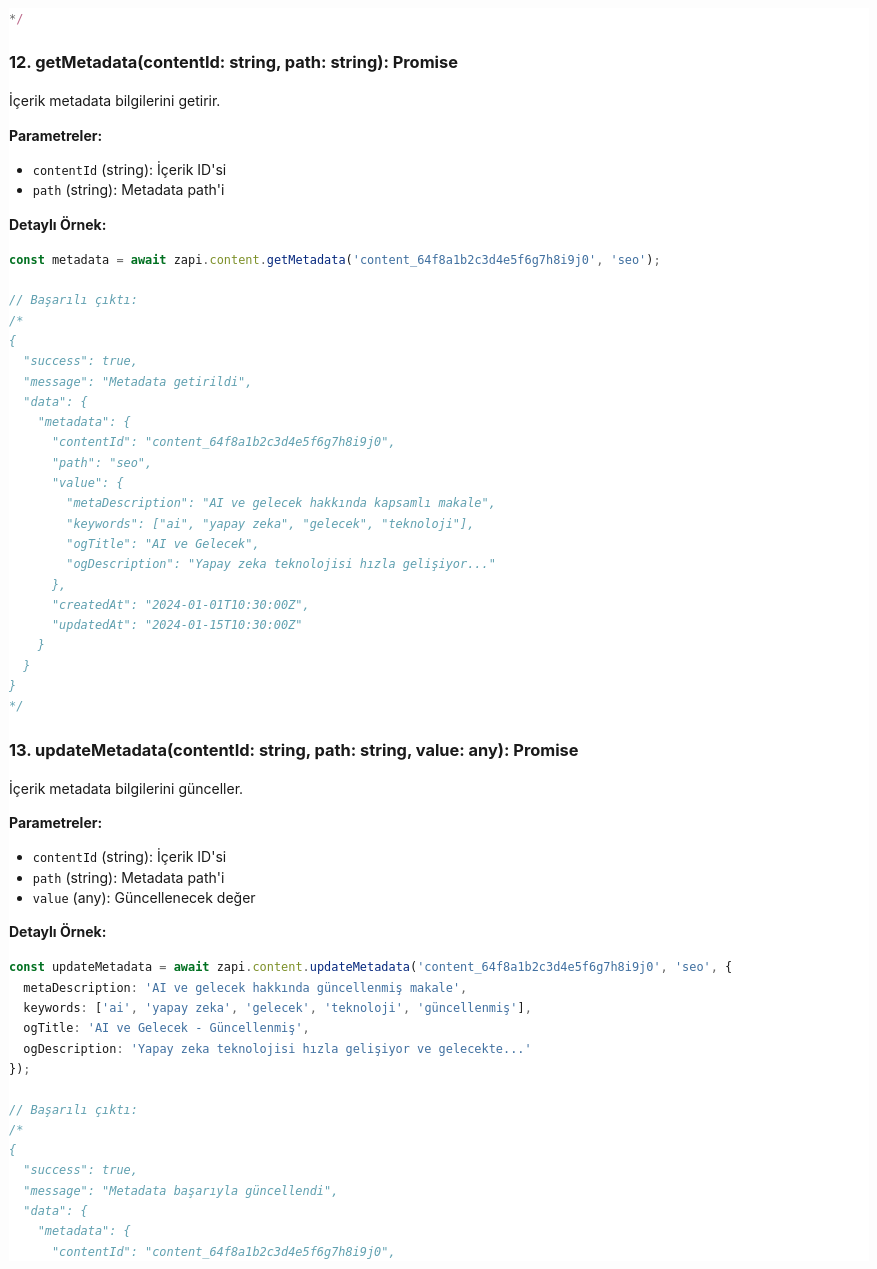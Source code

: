 ```typescript
*/
```

### 12. getMetadata(contentId: string, path: string): Promise<ApiResponse>
İçerik metadata bilgilerini getirir.

**Parametreler:**
- `contentId` (string): İçerik ID'si
- `path` (string): Metadata path'i

**Detaylı Örnek:**
```typescript
const metadata = await zapi.content.getMetadata('content_64f8a1b2c3d4e5f6g7h8i9j0', 'seo');

// Başarılı çıktı:
/*
{
  "success": true,
  "message": "Metadata getirildi",
  "data": {
    "metadata": {
      "contentId": "content_64f8a1b2c3d4e5f6g7h8i9j0",
      "path": "seo",
      "value": {
        "metaDescription": "AI ve gelecek hakkında kapsamlı makale",
        "keywords": ["ai", "yapay zeka", "gelecek", "teknoloji"],
        "ogTitle": "AI ve Gelecek",
        "ogDescription": "Yapay zeka teknolojisi hızla gelişiyor..."
      },
      "createdAt": "2024-01-01T10:30:00Z",
      "updatedAt": "2024-01-15T10:30:00Z"
    }
  }
}
*/
```

### 13. updateMetadata(contentId: string, path: string, value: any): Promise<ApiResponse>
İçerik metadata bilgilerini günceller.

**Parametreler:**
- `contentId` (string): İçerik ID'si
- `path` (string): Metadata path'i
- `value` (any): Güncellenecek değer

**Detaylı Örnek:**
```typescript
const updateMetadata = await zapi.content.updateMetadata('content_64f8a1b2c3d4e5f6g7h8i9j0', 'seo', {
  metaDescription: 'AI ve gelecek hakkında güncellenmiş makale',
  keywords: ['ai', 'yapay zeka', 'gelecek', 'teknoloji', 'güncellenmiş'],
  ogTitle: 'AI ve Gelecek - Güncellenmiş',
  ogDescription: 'Yapay zeka teknolojisi hızla gelişiyor ve gelecekte...'
});

// Başarılı çıktı:
/*
{
  "success": true,
  "message": "Metadata başarıyla güncellendi",
  "data": {
    "metadata": {
      "contentId": "content_64f8a1b2c3d4e5f6g7h8i9j0",
```